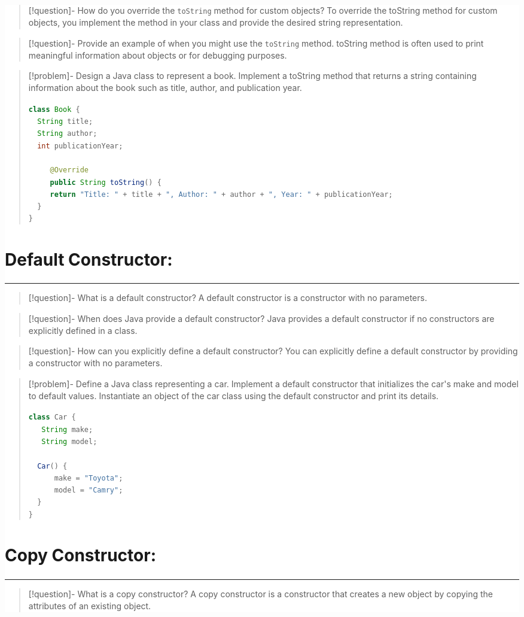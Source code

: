    > [!question]- How do you override the `toString` method for custom objects?
   > To override the toString method for custom objects, you implement the method in your class and provide the desired string representation.
   
   > [!question]- Provide an example of when you might use the `toString` method.
   > toString method is often used to print meaningful information about objects or for debugging purposes.
   
   > [!problem]- Design a Java class to represent a book. Implement a toString method that returns a string containing information about the book such as title, author, and publication year.
   > ```java
   > class Book {
>	String title;
>	String author;
>	int publicationYear;
  >  
  > 	 @Override
  > 	 public String toString() {
  >      return "Title: " + title + ", Author: " + author + ", Year: " + publicationYear;
 >   }
>}
>```


# Default Constructor:
---
> [!question]- What is a default constructor?
> A default constructor is a constructor with no parameters.
   
   > [!question]- When does Java provide a default constructor?
   > Java provides a default constructor if no constructors are explicitly defined in a class.
   
   > [!question]- How can you explicitly define a default constructor?
   > You can explicitly define a default constructor by providing a constructor with no parameters.
   
   > [!problem]-  Define a Java class representing a car. Implement a default constructor that initializes the car's make and model to default values. Instantiate an object of the car class using the default constructor and print its details.
   > ```java
   > class Car {
   > 	String make;
   > 	String model;
>
>	Car() {
>		make = "Toyota";
>		model = "Camry";
>	}
>}
>```

# Copy Constructor:
---
   > [!question]- What is a copy constructor?
   > A copy constructor is a constructor that creates a new object by copying the attributes of an existing object.
   